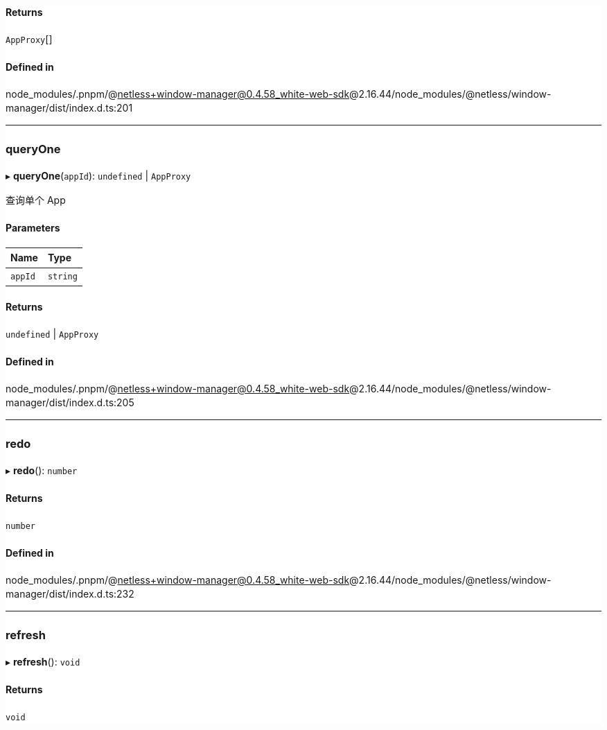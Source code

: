 #### Returns

`AppProxy`[]

#### Defined in

node_modules/.pnpm/@netless+window-manager@0.4.58_white-web-sdk@2.16.44/node_modules/@netless/window-manager/dist/index.d.ts:201

___

### queryOne

▸ **queryOne**(`appId`): `undefined` \| `AppProxy`

查询单个 App

#### Parameters

| Name | Type |
| :------ | :------ |
| `appId` | `string` |

#### Returns

`undefined` \| `AppProxy`

#### Defined in

node_modules/.pnpm/@netless+window-manager@0.4.58_white-web-sdk@2.16.44/node_modules/@netless/window-manager/dist/index.d.ts:205

___

### redo

▸ **redo**(): `number`

#### Returns

`number`

#### Defined in

node_modules/.pnpm/@netless+window-manager@0.4.58_white-web-sdk@2.16.44/node_modules/@netless/window-manager/dist/index.d.ts:232

___

### refresh

▸ **refresh**(): `void`

#### Returns

`void`

